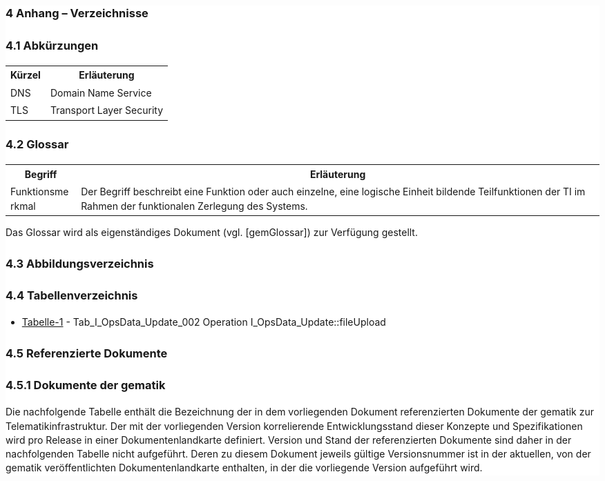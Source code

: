 ### 4 Anhang – Verzeichnisse

### 4.1 Abkürzungen

<table><tr><th>
Kürzel

</th><th>
Erläuterung

</th></tr><tr><td>
DNS

</td><td>
Domain Name Service

</td></tr><tr><td>
TLS

</td><td>
Transport Layer Security

</td></tr></table>

### 4.2 Glossar

<table><tr><th>
Begriff

</th><th>
Erläuterung

</th></tr><tr><td>
Funktionsmerkmal

</td><td>
Der Begriff beschreibt eine Funktion oder auch einzelne, eine logische Einheit
bildende Teilfunktionen der TI im Rahmen der funktionalen Zerlegung des Systems.

</td></tr></table>

Das Glossar wird als eigenständiges Dokument (vgl. [gemGlossar]) zur Verfügung
gestellt.

### 4.3 Abbildungsverzeichnis



### 4.4 Tabellenverzeichnis

- [Tabelle-1] - Tab_I_OpsData_Update_002 Operation I_OpsData_Update::fileUpload

### 4.5 Referenzierte Dokumente

### 4.5.1 Dokumente der gematik

Die nachfolgende Tabelle enthält die Bezeichnung der in dem vorliegenden
Dokument referenzierten Dokumente der gematik zur Telematikinfrastruktur. Der
mit der vorliegenden Version korrelierende Entwicklungsstand dieser Konzepte
und Spezifikationen wird pro Release in einer Dokumentenlandkarte definiert.
Version und Stand der referenzierten Dokumente sind daher in der nachfolgenden
Tabelle nicht aufgeführt. Deren zu diesem Dokument jeweils gültige
Versionsnummer ist in der aktuellen, von der gematik veröffentlichten
Dokumentenlandkarte enthalten, in der die vorliegende Version aufgeführt wird.


[Dokumentinformationen]: #dokumentinformationen
[Inhaltsverzeichnis]:    #inhaltsverzeichnis
[1]:                     #1-einordnung-des-dokuments
[1.1]:                   #11-zielsetzung
[1.2]:                   #12-zielgruppe
[1.3]:                   #13-geltungsbereich
[1.4]:                   #14-abgrenzungen
[1.5]:                   #15-methodik
[2]:                     #2-systemüberblick
[3]:                     #3-schnittstelle-i_opsdata_update
[3.1]:                   #31-transport-layer-security-tls
[3.2]:                   #32-dns-resource-record
[3.3]:                   #33-datei-upload
[3.4]:                   #34-content-upload-xml
[3.5]:                   #35-content-upload-json-format
[4]:                     #4-anhang-–-verzeichnisse
[4.1]:                   #41-abkürzungen
[4.2]:                   #42-glossar
[4.3]:                   #43-abbildungsverzeichnis
[4.4]:                   #44-tabellenverzeichnis
[4.5]:                   #45-referenzierte-dokumente
[4.5.1]:                 #451-dokumente-der-gematik
[4.5.2]:                 #452-weitere-dokumente
[Tbl-001]:               #Tbl-001 (&93834772276904)
[Tabelle-1]:             #Tabelle-1 (&93834770984520)
[Tbl-003]:               #Tbl-003 (&93834768028328)
[Tbl-004]:               #Tbl-004 (&93834768039160)
[Tbl-005]:               #Tbl-005 (&93834768055512)
[Tbl-006]:               #Tbl-006 (&93834778255064)
